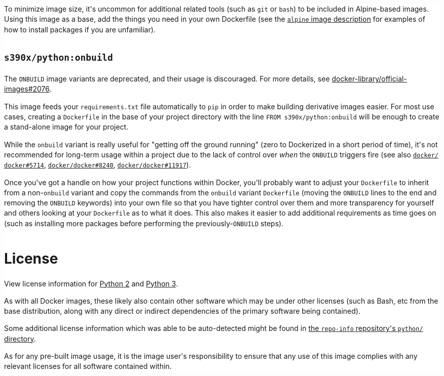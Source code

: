 To minimize image size, it's uncommon for additional related tools (such as `git` or `bash`) to be included in Alpine-based images. Using this image as a base, add the things you need in your own Dockerfile (see the [`alpine` image description](https://hub.docker.com/_/alpine/) for examples of how to install packages if you are unfamiliar).

## `s390x/python:onbuild`

The `ONBUILD` image variants are deprecated, and their usage is discouraged. For more details, see [docker-library/official-images#2076](https://github.com/docker-library/official-images/issues/2076).

This image feeds your `requirements.txt` file automatically to `pip` in order to make building derivative images easier. For most use cases, creating a `Dockerfile` in the base of your project directory with the line `FROM s390x/python:onbuild` will be enough to create a stand-alone image for your project.

While the `onbuild` variant is really useful for "getting off the ground running" (zero to Dockerized in a short period of time), it's not recommended for long-term usage within a project due to the lack of control over *when* the `ONBUILD` triggers fire (see also [`docker/docker#5714`](https://github.com/docker/docker/issues/5714), [`docker/docker#8240`](https://github.com/docker/docker/issues/8240), [`docker/docker#11917`](https://github.com/docker/docker/issues/11917)).

Once you've got a handle on how your project functions within Docker, you'll probably want to adjust your `Dockerfile` to inherit from a non-`onbuild` variant and copy the commands from the `onbuild` variant `Dockerfile` (moving the `ONBUILD` lines to the end and removing the `ONBUILD` keywords) into your own file so that you have tighter control over them and more transparency for yourself and others looking at your `Dockerfile` as to what it does. This also makes it easier to add additional requirements as time goes on (such as installing more packages before performing the previously-`ONBUILD` steps).

# License

View license information for [Python 2](https://docs.python.org/2/license.html) and [Python 3](https://docs.python.org/3/license.html).

As with all Docker images, these likely also contain other software which may be under other licenses (such as Bash, etc from the base distribution, along with any direct or indirect dependencies of the primary software being contained).

Some additional license information which was able to be auto-detected might be found in [the `repo-info` repository's `python/` directory](https://github.com/docker-library/repo-info/tree/master/repos/python).

As for any pre-built image usage, it is the image user's responsibility to ensure that any use of this image complies with any relevant licenses for all software contained within.

